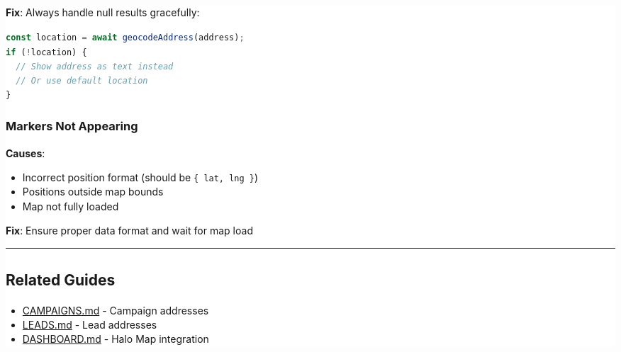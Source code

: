 **Fix**: Always handle null results gracefully:
```typescript
const location = await geocodeAddress(address);
if (!location) {
  // Show address as text instead
  // Or use default location
}
```

### Markers Not Appearing

**Causes**:
- Incorrect position format (should be `{ lat, lng }`)
- Positions outside map bounds
- Map not fully loaded

**Fix**: Ensure proper data format and wait for map load

---

## Related Guides

- [CAMPAIGNS.md](./CAMPAIGNS.md) - Campaign addresses
- [LEADS.md](./LEADS.md) - Lead addresses
- [DASHBOARD.md](./DASHBOARD.md) - Halo Map integration
